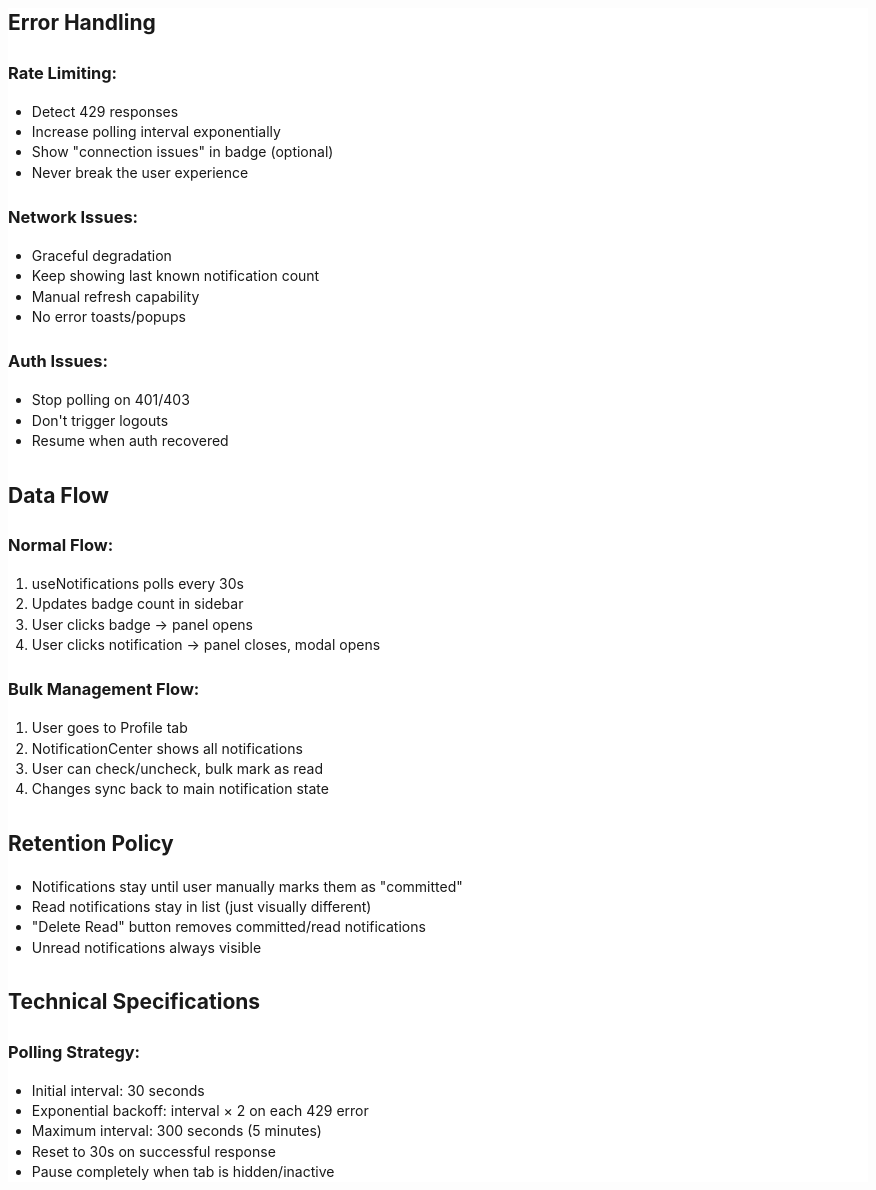 ## Error Handling

### Rate Limiting:
- Detect 429 responses
- Increase polling interval exponentially
- Show "connection issues" in badge (optional)
- Never break the user experience

### Network Issues:
- Graceful degradation
- Keep showing last known notification count
- Manual refresh capability
- No error toasts/popups

### Auth Issues:
- Stop polling on 401/403
- Don't trigger logouts
- Resume when auth recovered

## Data Flow

### Normal Flow:
1. useNotifications polls every 30s
2. Updates badge count in sidebar
3. User clicks badge → panel opens
4. User clicks notification → panel closes, modal opens

### Bulk Management Flow:
1. User goes to Profile tab
2. NotificationCenter shows all notifications
3. User can check/uncheck, bulk mark as read
4. Changes sync back to main notification state

## Retention Policy
- Notifications stay until user manually marks them as "committed"
- Read notifications stay in list (just visually different)
- "Delete Read" button removes committed/read notifications
- Unread notifications always visible

## Technical Specifications

### Polling Strategy:
- Initial interval: 30 seconds
- Exponential backoff: interval × 2 on each 429 error
- Maximum interval: 300 seconds (5 minutes)
- Reset to 30s on successful response
- Pause completely when tab is hidden/inactive
